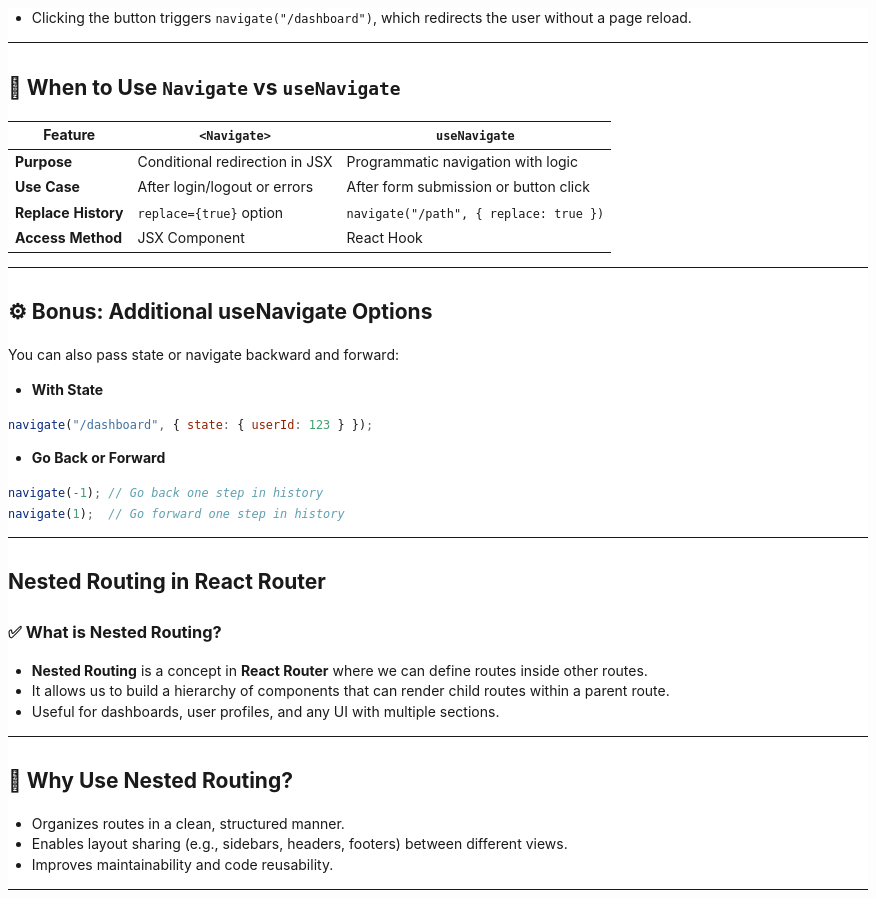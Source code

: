 - Clicking the button triggers `navigate("/dashboard")`, which redirects the user without a page reload.  

---

## 🔔 **When to Use `Navigate` vs `useNavigate`**

| Feature              | `<Navigate>`                   | `useNavigate`                       |
|-----------------------|--------------------------------|------------------------------------|
| **Purpose**            | Conditional redirection in JSX| Programmatic navigation with logic|
| **Use Case**           | After login/logout or errors  | After form submission or button click |
| **Replace History**    | `replace={true}` option       | `navigate("/path", { replace: true })` |
| **Access Method**      | JSX Component                 | React Hook                         |

---

## ⚙️ **Bonus: Additional useNavigate Options**
You can also pass state or navigate backward and forward:

- **With State**  
```jsx
navigate("/dashboard", { state: { userId: 123 } });
```
- **Go Back or Forward**  
```jsx
navigate(-1); // Go back one step in history
navigate(1);  // Go forward one step in history
```
---

## **Nested Routing in React Router**

### ✅ **What is Nested Routing?**

- **Nested Routing** is a concept in **React Router** where we can define routes inside other routes.  
- It allows us to build a hierarchy of components that can render child routes within a parent route.  
- Useful for dashboards, user profiles, and any UI with multiple sections.

---

## 🔎 **Why Use Nested Routing?**

- Organizes routes in a clean, structured manner.
- Enables layout sharing (e.g., sidebars, headers, footers) between different views.
- Improves maintainability and code reusability.

---
